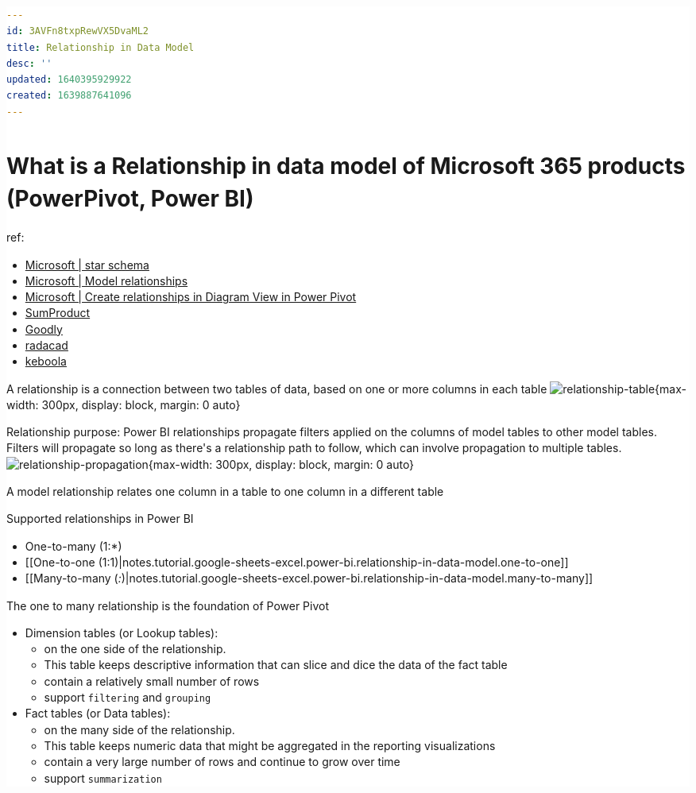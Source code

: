 ```yaml
---
id: 3AVFn8txpRewVX5DvaML2
title: Relationship in Data Model
desc: ''
updated: 1640395929922
created: 1639887641096
---
```

# What is a Relationship in data model of Microsoft 365 products (PowerPivot, Power BI)

ref:
- [Microsoft | star schema](https://docs.microsoft.com/en-us/power-bi/guidance/star-schema)
- [Microsoft | Model relationships](https://docs.microsoft.com/en-us/power-bi/transform-model/desktop-relationships-understand)
- [Microsoft | Create relationships in Diagram View in Power Pivot](https://support.microsoft.com/en-us/office/create-relationships-in-diagram-view-in-power-pivot-12e00cb6-cb4d-469c-97ce-caa08349ad76)
- [SumProduct](https://www.sumproduct.com/blog/article/power-pivot-principles/ppp-creating-relationships)
- [Goodly](https://www.goodly.co.in/create-relationships-power-pivot-power-bi/)
- [radacad](https://radacad.com/basics-of-modeling-in-power-bi-what-is-a-dimension-table-and-why-say-no-to-a-single-big-table)
- [keboola](https://www.keboola.com/blog/star-schema-vs-snowflake-schema)

A relationship is a connection between two tables of data, based on one or more columns in each table
![relationship-table](https://support.content.office.net/en-us/media/dc2ab80d-a5aa-44d6-9f28-36c6493e2856.png){max-width: 300px, display: block, margin: 0 auto}

Relationship purpose: Power BI relationships propagate filters applied on the columns of model tables to other model tables. Filters will propagate so long as there's a relationship path to follow, which can involve propagation to multiple tables.
![relationship-propagation](https://docs.microsoft.com/en-us/power-bi/transform-model/media/desktop-relationships-understand/animation-filter-propagation.gif){max-width: 300px, display: block, margin: 0 auto}

A model relationship relates one column in a table to one column in a different table

Supported relationships in Power BI
- One-to-many (1:*)
- [[One-to-one (1:1)|notes.tutorial.google-sheets-excel.power-bi.relationship-in-data-model.one-to-one]]
- [[Many-to-many (*:*)|notes.tutorial.google-sheets-excel.power-bi.relationship-in-data-model.many-to-many]]

The one to many relationship is the foundation of Power Pivot
- Dimension tables (or Lookup tables): 
    - on the one side of the relationship. 
    - This table keeps descriptive information that can slice and dice the data of the fact table
    - contain a relatively small number of rows
    - support `filtering` and `grouping`
- Fact tables (or Data tables): 
    - on the many side of the relationship. 
    - This table keeps numeric data that might be aggregated in the reporting visualizations
    - contain a very large number of rows and continue to grow over time
    - support `summarization`

